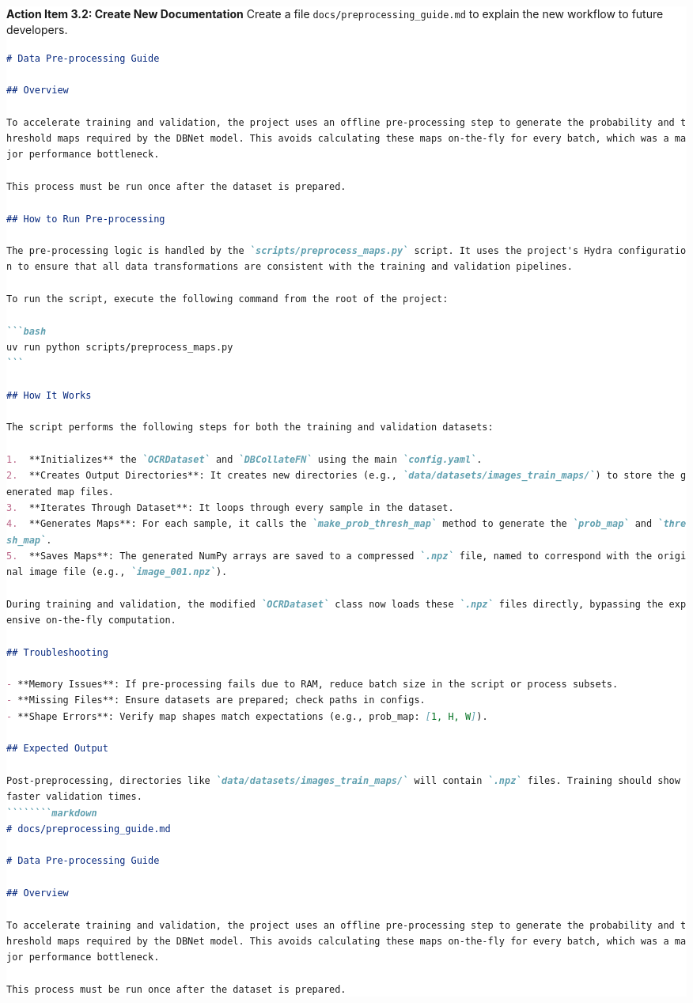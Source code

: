 **Action Item 3.2: Create New Documentation**
Create a file `docs/preprocessing_guide.md` to explain the new workflow to future developers.

````markdown
# Data Pre-processing Guide

## Overview

To accelerate training and validation, the project uses an offline pre-processing step to generate the probability and threshold maps required by the DBNet model. This avoids calculating these maps on-the-fly for every batch, which was a major performance bottleneck.

This process must be run once after the dataset is prepared.

## How to Run Pre-processing

The pre-processing logic is handled by the `scripts/preprocess_maps.py` script. It uses the project's Hydra configuration to ensure that all data transformations are consistent with the training and validation pipelines.

To run the script, execute the following command from the root of the project:

```bash
uv run python scripts/preprocess_maps.py
```

## How It Works

The script performs the following steps for both the training and validation datasets:

1.  **Initializes** the `OCRDataset` and `DBCollateFN` using the main `config.yaml`.
2.  **Creates Output Directories**: It creates new directories (e.g., `data/datasets/images_train_maps/`) to store the generated map files.
3.  **Iterates Through Dataset**: It loops through every sample in the dataset.
4.  **Generates Maps**: For each sample, it calls the `make_prob_thresh_map` method to generate the `prob_map` and `thresh_map`.
5.  **Saves Maps**: The generated NumPy arrays are saved to a compressed `.npz` file, named to correspond with the original image file (e.g., `image_001.npz`).

During training and validation, the modified `OCRDataset` class now loads these `.npz` files directly, bypassing the expensive on-the-fly computation.

## Troubleshooting

- **Memory Issues**: If pre-processing fails due to RAM, reduce batch size in the script or process subsets.
- **Missing Files**: Ensure datasets are prepared; check paths in configs.
- **Shape Errors**: Verify map shapes match expectations (e.g., prob_map: [1, H, W]).

## Expected Output

Post-preprocessing, directories like `data/datasets/images_train_maps/` will contain `.npz` files. Training should show faster validation times.
````````markdown
# docs/preprocessing_guide.md

# Data Pre-processing Guide

## Overview

To accelerate training and validation, the project uses an offline pre-processing step to generate the probability and threshold maps required by the DBNet model. This avoids calculating these maps on-the-fly for every batch, which was a major performance bottleneck.

This process must be run once after the dataset is prepared.
````